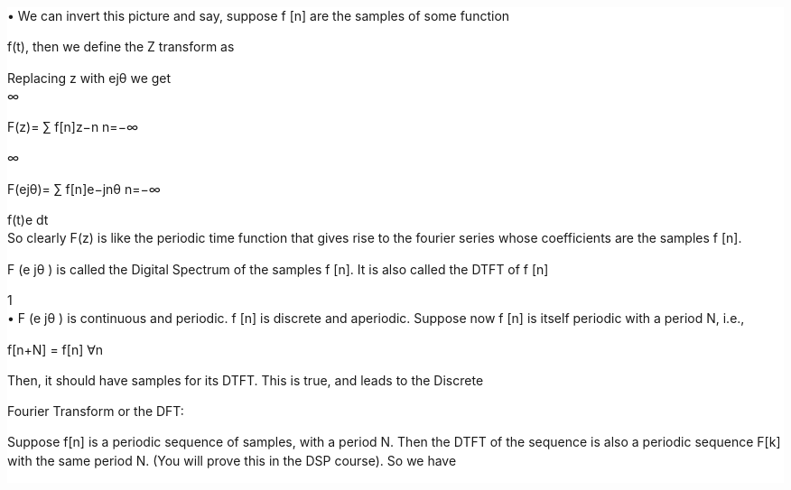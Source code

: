 • We can invert this picture and say, suppose f [n] are the samples of some function

f(t), then we define the Z transform as

</div>
</div>
<div class="layoutArea">
<div class="column">
Replacing z with ejθ we get

</div>
<div class="column">
∞

F(z)= ∑ f[n]z−n n=−∞

∞

F(ejθ)= ∑ f[n]e−jnθ n=−∞

</div>
</div>
<div class="layoutArea">
<div class="column">
f(t)e dt

</div>
</div>
<div class="layoutArea">
<div class="column">
So clearly F(z) is like the periodic time function that gives rise to the fourier series whose coefficients are the samples f [n].

F (e jθ ) is called the Digital Spectrum of the samples f [n]. It is also called the DTFT of f [n]

</div>
</div>
<div class="layoutArea">
<div class="column">
1

</div>
</div>
</div>
<div class="page" title="Page 2">
<div class="layoutArea">
<div class="column">
• F (e jθ ) is continuous and periodic. f [n] is discrete and aperiodic. Suppose now f [n] is itself periodic with a period N, i.e.,

f[n+N] = f[n] ∀n

Then, it should have samples for its DTFT. This is true, and leads to the Discrete

Fourier Transform or the DFT:

Suppose f[n] is a periodic sequence of samples, with a period N. Then the DTFT of the sequence is also a periodic sequence F[k] with the same period N. (You will prove this in the DSP course). So we have
